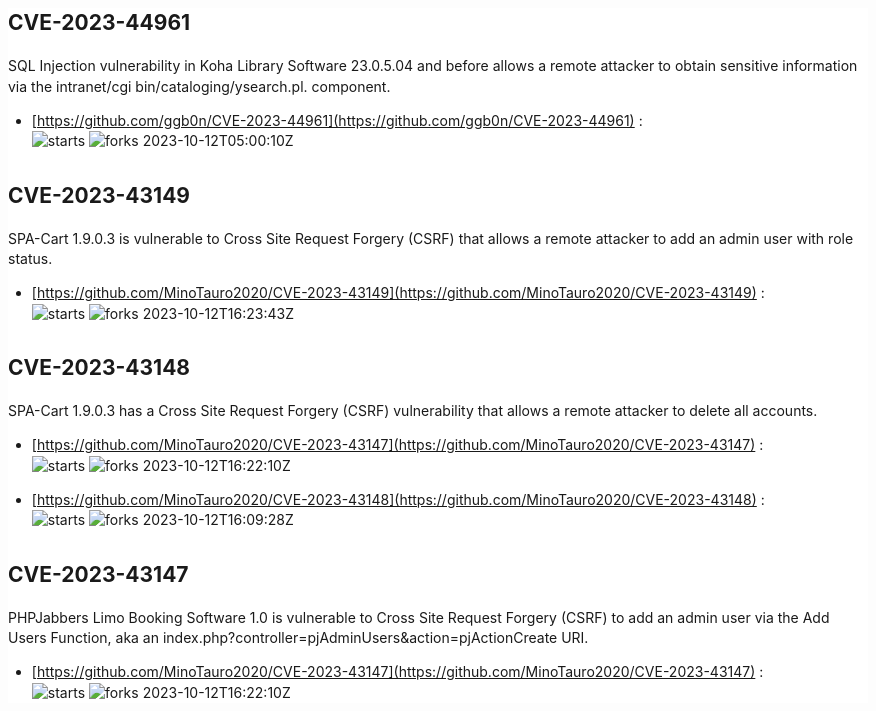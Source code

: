 ## CVE-2023-44961
 SQL Injection vulnerability in Koha Library Software 23.0.5.04 and before allows a remote attacker to obtain sensitive information via the intranet/cgi bin/cataloging/ysearch.pl. component.

- [https://github.com/ggb0n/CVE-2023-44961](https://github.com/ggb0n/CVE-2023-44961) :  
![starts](https://img.shields.io/github/stars/ggb0n/CVE-2023-44961.svg) 
![forks](https://img.shields.io/github/forks/ggb0n/CVE-2023-44961.svg) 
2023-10-12T05:00:10Z

## CVE-2023-43149
 SPA-Cart 1.9.0.3 is vulnerable to Cross Site Request Forgery (CSRF) that allows a remote attacker to add an admin user with role status.

- [https://github.com/MinoTauro2020/CVE-2023-43149](https://github.com/MinoTauro2020/CVE-2023-43149) :  
![starts](https://img.shields.io/github/stars/MinoTauro2020/CVE-2023-43149.svg) 
![forks](https://img.shields.io/github/forks/MinoTauro2020/CVE-2023-43149.svg) 
2023-10-12T16:23:43Z

## CVE-2023-43148
 SPA-Cart 1.9.0.3 has a Cross Site Request Forgery (CSRF) vulnerability that allows a remote attacker to delete all accounts.

- [https://github.com/MinoTauro2020/CVE-2023-43147](https://github.com/MinoTauro2020/CVE-2023-43147) :  
![starts](https://img.shields.io/github/stars/MinoTauro2020/CVE-2023-43147.svg) 
![forks](https://img.shields.io/github/forks/MinoTauro2020/CVE-2023-43147.svg) 
2023-10-12T16:22:10Z

- [https://github.com/MinoTauro2020/CVE-2023-43148](https://github.com/MinoTauro2020/CVE-2023-43148) :  
![starts](https://img.shields.io/github/stars/MinoTauro2020/CVE-2023-43148.svg) 
![forks](https://img.shields.io/github/forks/MinoTauro2020/CVE-2023-43148.svg) 
2023-10-12T16:09:28Z

## CVE-2023-43147
 PHPJabbers Limo Booking Software 1.0 is vulnerable to Cross Site Request Forgery (CSRF) to add an admin user via the Add Users Function, aka an index.php?controller=pjAdminUsers&action=pjActionCreate URI.

- [https://github.com/MinoTauro2020/CVE-2023-43147](https://github.com/MinoTauro2020/CVE-2023-43147) :  
![starts](https://img.shields.io/github/stars/MinoTauro2020/CVE-2023-43147.svg) 
![forks](https://img.shields.io/github/forks/MinoTauro2020/CVE-2023-43147.svg) 
2023-10-12T16:22:10Z
